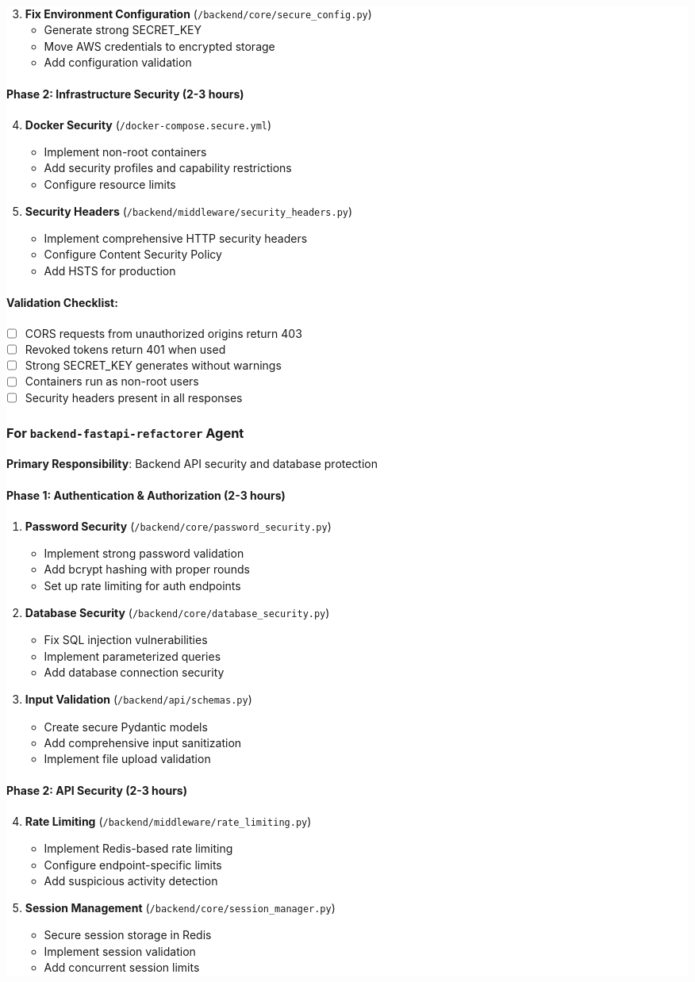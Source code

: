 3. **Fix Environment Configuration** (`/backend/core/secure_config.py`)
   - Generate strong SECRET_KEY
   - Move AWS credentials to encrypted storage
   - Add configuration validation

#### Phase 2: Infrastructure Security (2-3 hours)
4. **Docker Security** (`/docker-compose.secure.yml`)
   - Implement non-root containers
   - Add security profiles and capability restrictions
   - Configure resource limits

5. **Security Headers** (`/backend/middleware/security_headers.py`)
   - Implement comprehensive HTTP security headers
   - Configure Content Security Policy
   - Add HSTS for production

#### Validation Checklist:
- [ ] CORS requests from unauthorized origins return 403
- [ ] Revoked tokens return 401 when used
- [ ] Strong SECRET_KEY generates without warnings
- [ ] Containers run as non-root users
- [ ] Security headers present in all responses

### For `backend-fastapi-refactorer` Agent

**Primary Responsibility**: Backend API security and database protection

#### Phase 1: Authentication & Authorization (2-3 hours)
1. **Password Security** (`/backend/core/password_security.py`)
   - Implement strong password validation
   - Add bcrypt hashing with proper rounds
   - Set up rate limiting for auth endpoints

2. **Database Security** (`/backend/core/database_security.py`)
   - Fix SQL injection vulnerabilities
   - Implement parameterized queries
   - Add database connection security

3. **Input Validation** (`/backend/api/schemas.py`)
   - Create secure Pydantic models
   - Add comprehensive input sanitization
   - Implement file upload validation

#### Phase 2: API Security (2-3 hours)
4. **Rate Limiting** (`/backend/middleware/rate_limiting.py`)
   - Implement Redis-based rate limiting
   - Configure endpoint-specific limits
   - Add suspicious activity detection

5. **Session Management** (`/backend/core/session_manager.py`)
   - Secure session storage in Redis
   - Implement session validation
   - Add concurrent session limits

